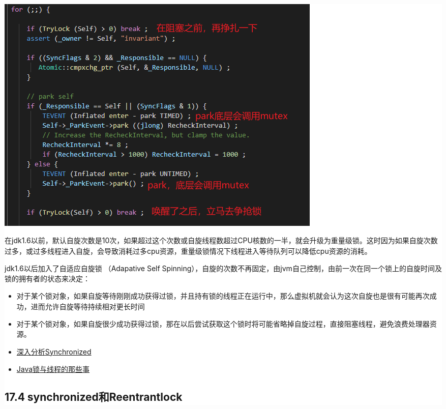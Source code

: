 ![](./pic/并发/10-mutex.png)

在jdk1.6以前，默认自旋次数是10次，如果超过这个次数或自旋线程数超过CPU核数的一半，就会升级为重量级锁。这时因为如果自旋次数过多，或过多线程进入自旋，会导致消耗过多cpu资源，重量级锁情况下线程进入等待队列可以降低cpu资源的消耗。

jdk1.6以后加入了自适应自旋锁 （Adapative Self Spinning），自旋的次数不再固定，由jvm自己控制，由前一次在同一个锁上的自旋时间及锁的拥有者的状态来决定：
- 对于某个锁对象，如果自旋等待刚刚成功获得过锁，并且持有锁的线程正在运行中，那么虚拟机就会认为这次自旋也是很有可能再次成功，进而允许自旋等待持续相对更长时间
- 对于某个锁对象，如果自旋很少成功获得过锁，那在以后尝试获取这个锁时将可能省略掉自旋过程，直接阻塞线程，避免浪费处理器资源。

- [深入分析Synchronized](https://www.cnblogs.com/aspirant/p/11470858.html)

- [Java锁与线程的那些事](https://tech.youzan.com/javasuo-yu-xian-cheng-de-na-xie-shi/)

## 17.4 synchronized和Reentrantlock